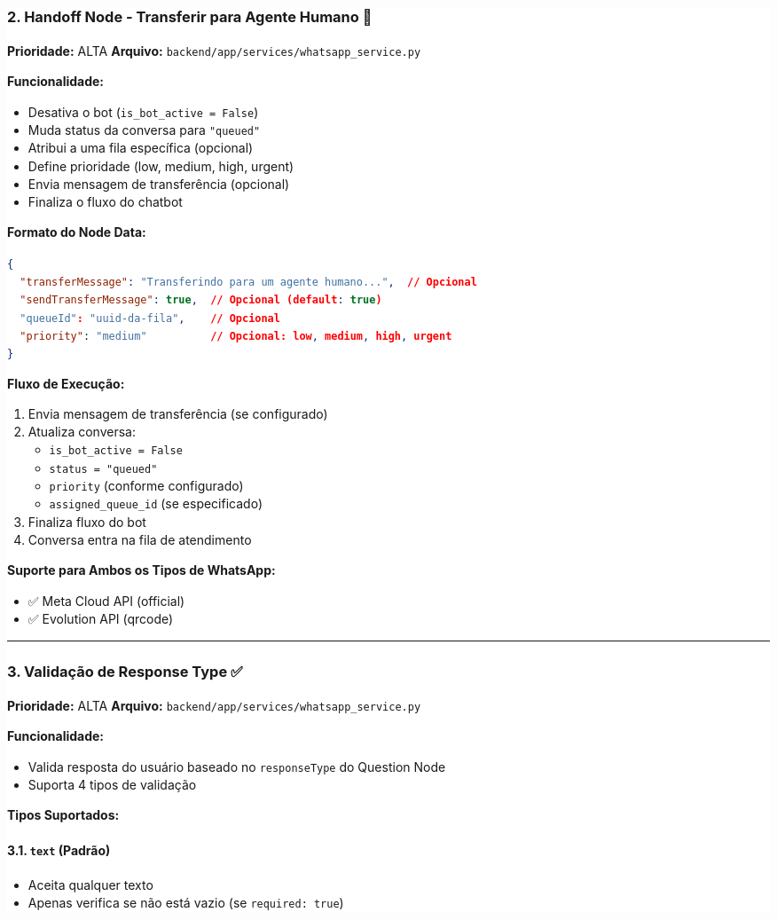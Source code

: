 
### 2. **Handoff Node - Transferir para Agente Humano** 👤

**Prioridade:** ALTA
**Arquivo:** `backend/app/services/whatsapp_service.py`

**Funcionalidade:**
- Desativa o bot (`is_bot_active = False`)
- Muda status da conversa para `"queued"`
- Atribui a uma fila específica (opcional)
- Define prioridade (low, medium, high, urgent)
- Envia mensagem de transferência (opcional)
- Finaliza o fluxo do chatbot

**Formato do Node Data:**
```json
{
  "transferMessage": "Transferindo para um agente humano...",  // Opcional
  "sendTransferMessage": true,  // Opcional (default: true)
  "queueId": "uuid-da-fila",    // Opcional
  "priority": "medium"          // Opcional: low, medium, high, urgent
}
```

**Fluxo de Execução:**
1. Envia mensagem de transferência (se configurado)
2. Atualiza conversa:
   - `is_bot_active = False`
   - `status = "queued"`
   - `priority` (conforme configurado)
   - `assigned_queue_id` (se especificado)
3. Finaliza fluxo do bot
4. Conversa entra na fila de atendimento

**Suporte para Ambos os Tipos de WhatsApp:**
- ✅ Meta Cloud API (official)
- ✅ Evolution API (qrcode)

---

### 3. **Validação de Response Type** ✅

**Prioridade:** ALTA
**Arquivo:** `backend/app/services/whatsapp_service.py`

**Funcionalidade:**
- Valida resposta do usuário baseado no `responseType` do Question Node
- Suporta 4 tipos de validação

**Tipos Suportados:**

#### 3.1. `text` (Padrão)
- Aceita qualquer texto
- Apenas verifica se não está vazio (se `required: true`)

